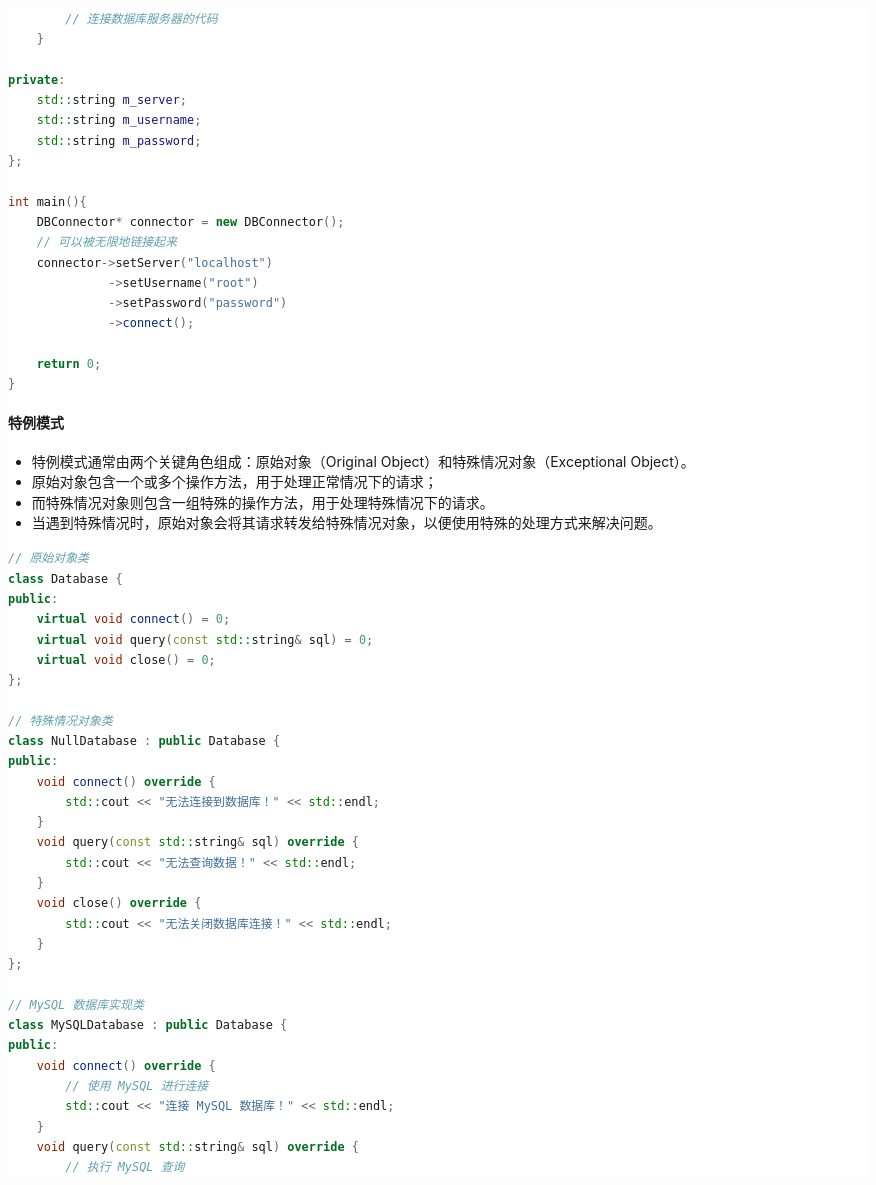 ```c++
        // 连接数据库服务器的代码
    }

private:
    std::string m_server;
    std::string m_username;
    std::string m_password;
};

int main(){
    DBConnector* connector = new DBConnector();
    // 可以被无限地链接起来
    connector->setServer("localhost")
              ->setUsername("root")
              ->setPassword("password")
              ->connect();

    return 0;
}

```







#### 特例模式

- 特例模式通常由两个关键角色组成：原始对象（Original Object）和特殊情况对象（Exceptional Object）。
- 原始对象包含一个或多个操作方法，用于处理正常情况下的请求；
- 而特殊情况对象则包含一组特殊的操作方法，用于处理特殊情况下的请求。
- 当遇到特殊情况时，原始对象会将其请求转发给特殊情况对象，以便使用特殊的处理方式来解决问题。

```c++
// 原始对象类
class Database {
public:
    virtual void connect() = 0;
    virtual void query(const std::string& sql) = 0;
    virtual void close() = 0;
};

// 特殊情况对象类
class NullDatabase : public Database {
public:
    void connect() override { 
        std::cout << "无法连接到数据库！" << std::endl;
    }
    void query(const std::string& sql) override {
        std::cout << "无法查询数据！" << std::endl;
    }
    void close() override {
        std::cout << "无法关闭数据库连接！" << std::endl;
    }
};

// MySQL 数据库实现类
class MySQLDatabase : public Database {
public:
    void connect() override { 
        // 使用 MySQL 进行连接 
        std::cout << "连接 MySQL 数据库！" << std::endl;
    }
    void query(const std::string& sql) override {
        // 执行 MySQL 查询 
```